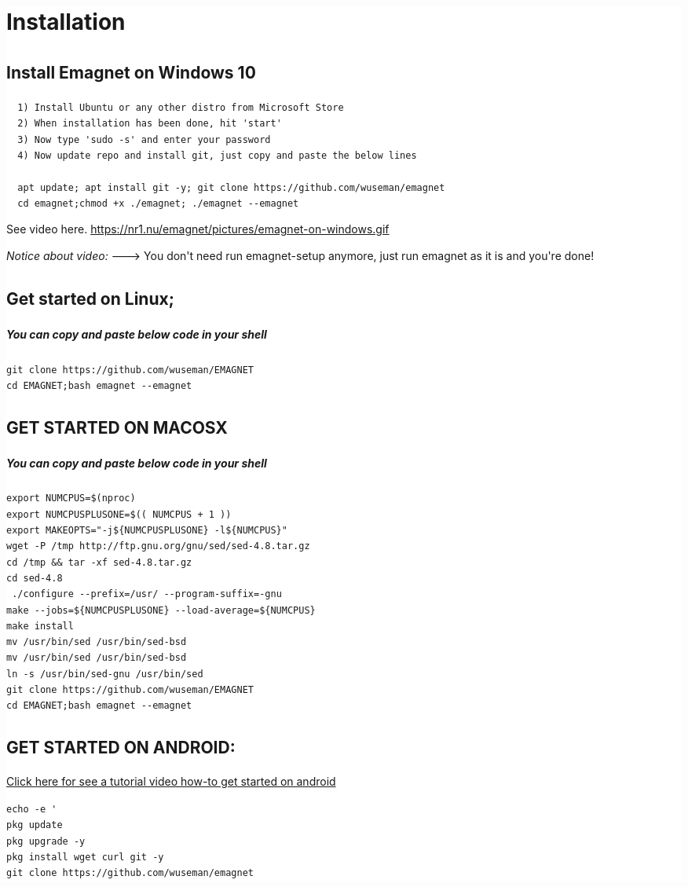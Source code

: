 # Installation

## Install Emagnet on Windows 10

      1) Install Ubuntu or any other distro from Microsoft Store
      2) When installation has been done, hit 'start'
      3) Now type 'sudo -s' and enter your password
      4) Now update repo and install git, just copy and paste the below lines

      apt update; apt install git -y; git clone https://github.com/wuseman/emagnet
      cd emagnet;chmod +x ./emagnet; ./emagnet --emagnet

See video here. https://nr1.nu/emagnet/pictures/emagnet-on-windows.gif

 _*Notice about video:*_ ---> You don't need run emagnet-setup anymore, just run emagnet as it is and you're done!
## Get started on Linux;

##### You can copy and paste below code in your shell 

    git clone https://github.com/wuseman/EMAGNET
    cd EMAGNET;bash emagnet --emagnet

## GET STARTED ON MACOSX

##### You can copy and paste below code in your shell 

    export NUMCPUS=$(nproc)
    export NUMCPUSPLUSONE=$(( NUMCPUS + 1 ))
    export MAKEOPTS="-j${NUMCPUSPLUSONE} -l${NUMCPUS}"
    wget -P /tmp http://ftp.gnu.org/gnu/sed/sed-4.8.tar.gz
    cd /tmp && tar -xf sed-4.8.tar.gz
    cd sed-4.8
     ./configure --prefix=/usr/ --program-suffix=-gnu
    make --jobs=${NUMCPUSPLUSONE} --load-average=${NUMCPUS}
    make install
    mv /usr/bin/sed /usr/bin/sed-bsd
    mv /usr/bin/sed /usr/bin/sed-bsd
    ln -s /usr/bin/sed-gnu /usr/bin/sed
    git clone https://github.com/wuseman/EMAGNET
    cd EMAGNET;bash emagnet --emagnet

## GET STARTED ON ANDROID:

[Click here for see a tutorial video how-to get started on android](https://nr1.nu/emagnet/pictures/android-emagnet.gif)

    echo -e '
    pkg update
    pkg upgrade -y
    pkg install wget curl git -y
    git clone https://github.com/wuseman/emagnet
